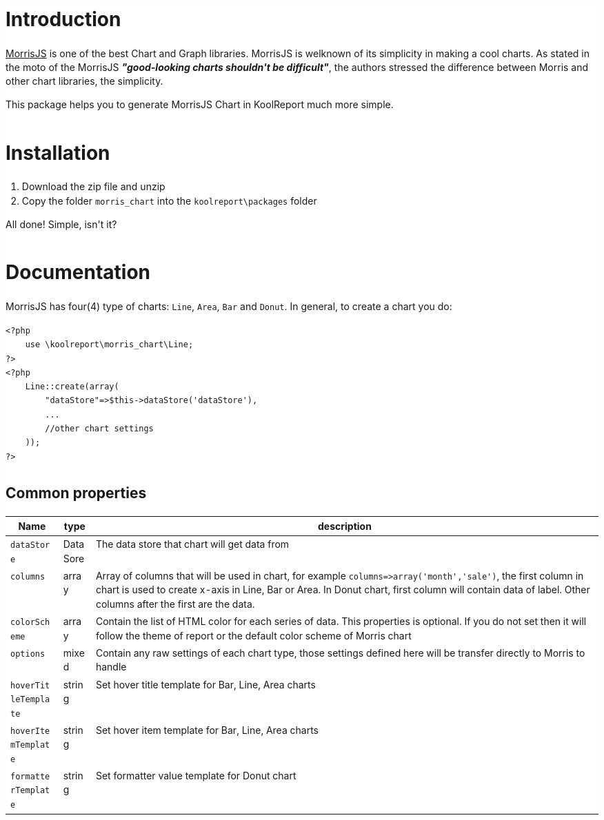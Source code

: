 # Introduction

[MorrisJS](http://morrisjs.github.io/morris.js/index.html) is one of the best Chart and Graph libraries. MorrisJS is welknown of its simplicity in making a cool charts. As stated in the moto of the MorrisJS __*"good-looking charts shouldn't be difficult"*__, the authors stressed the difference between Morris and other chart libraries, the simplicity.

This package helps you to generate MorrisJS Chart in KoolReport much more simple.

# Installation

1. Download the zip file and unzip
2. Copy the folder `morris_chart` into the `koolreport\packages` folder

All done! Simple, isn't it?

# Documentation

MorrisJS has four(4) type of charts: `Line`, `Area`, `Bar` and `Donut`. In general, to create a chart you do:
```
<?php
    use \koolreport\morris_chart\Line;
?>
<?php
    Line::create(array(
        "dataStore"=>$this->dataStore('dataStore'),
        ...
        //other chart settings
    ));
?>
```

## Common properties

|Name           |type       |description                                                    |
|---------------|-----------|---------------------------------------------------------------|
|`dataStore`    |DataSore   | The data store that chart will get data from                  |
|`columns`      |array      | Array of columns that will be used in chart, for example `columns=>array('month','sale')`, the first column in chart is used to create x-axis in Line, Bar or Area. In Donut chart, first column will contain data of label. Other columns after the first are the data.|
|`colorScheme`  |array      | Contain the list of HTML color for each series of data. This properties is optional. If you do not set then it will follow the theme of report or the default color scheme of Morris chart|
|`options`      |mixed      | Contain any raw settings of each chart type, those settings defined here will be transfer directly to Morris to handle|
|`hoverTitleTemplate`      |string      |Set hover title template for Bar, Line, Area charts|
|`hoverItemTemplate`      |string      | Set hover item template for Bar, Line, Area charts|
|`formatterTemplate`      |string      | Set formatter value template for Donut chart|
